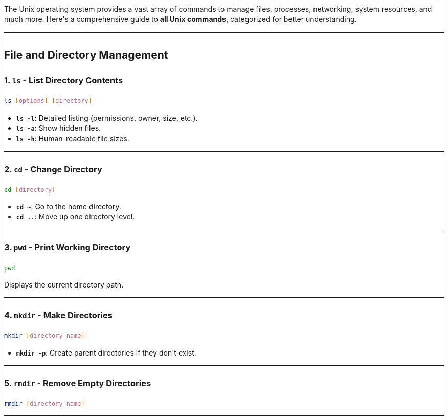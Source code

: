 The Unix operating system provides a vast array of commands to manage files, processes, networking, system resources, and much more. Here's a comprehensive guide to **all Unix commands**, categorized for better understanding.

---

## **File and Directory Management**

### 1. **`ls`** - List Directory Contents

```bash
ls [options] [directory]
```

- **`ls -l`**: Detailed listing (permissions, owner, size, etc.).
- **`ls -a`**: Show hidden files.
- **`ls -h`**: Human-readable file sizes.

---

### 2. **`cd`** - Change Directory

```bash
cd [directory]
```

- **`cd ~`**: Go to the home directory.
- **`cd ..`**: Move up one directory level.

---

### 3. **`pwd`** - Print Working Directory

```bash
pwd
```

Displays the current directory path.

---

### 4. **`mkdir`** - Make Directories

```bash
mkdir [directory_name]
```

- **`mkdir -p`**: Create parent directories if they don't exist.

---

### 5. **`rmdir`** - Remove Empty Directories

```bash
rmdir [directory_name]
```

---